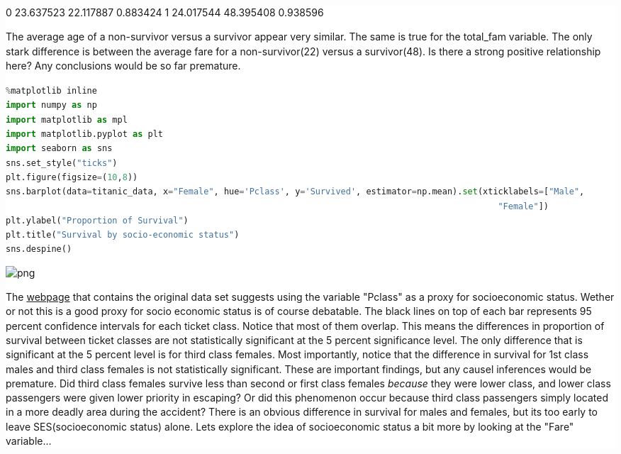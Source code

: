   </thead>
  <tbody>
    <tr>
      <th>0</th>
      <td>23.637523</td>
      <td>22.117887</td>
      <td>0.883424</td>
    </tr>
    <tr>
      <th>1</th>
      <td>24.017544</td>
      <td>48.395408</td>
      <td>0.938596</td>
    </tr>
  </tbody>
</table>
</div>



The average age of a non-survivor versus a survivor appear very similar. The same is true for the total_fam variable. The only stark difference is between the average fare for a non-survivor(22) versus a survivor(48). Is there a strong positive relationship here? Any conclusions would be so far premature.


```python
%matplotlib inline
import numpy as np
import matplotlib as mpl
import matplotlib.pyplot as plt
import seaborn as sns
sns.set_style("ticks")
plt.figure(figsize=(10,8))
sns.barplot(data=titanic_data, x="Female", hue='Pclass', y='Survived', estimator=np.mean).set(xticklabels=["Male",
                                                                                                 "Female"])
plt.ylabel("Proportion of Survival")
plt.title("Survival by socio-economic status") 
sns.despine() 
```


![png](output_18_0.png)


The [webpage](https://www.kaggle.com/c/titanic/data) that contains the original data set suggests using the variable "Pclass" as a proxy for socioeconomic status. Wether or not this is a good proxy for socio economic status is of course debatable. The black lines on top of each bar represents 95 percent confidence intervals for each ticket class. Notice that most of them overlap. This means the differences in proportion of survival between ticket classes are not statistically significant at the 5 percent significance level. The only difference that is significant at the 5 percent level is for third class females. Most importantly, notice that the difference in survival for 1st class males and third class females is not statistically significant. These are important findings, but any causel inferences would be premature. Did third class females survive less than second or first class females *because* they were lower class, and lower class passengers were given lower priority in escaping? Or did this phenomenon occur because third class passengers simply located in a more deadly area during the accident? There is an obvious difference in survival for males and females, but its too early to leave SES(socioeconomic status) alone. Lets explore the idea of socioeconomic status a bit more by looking at the "Fare" variable...
